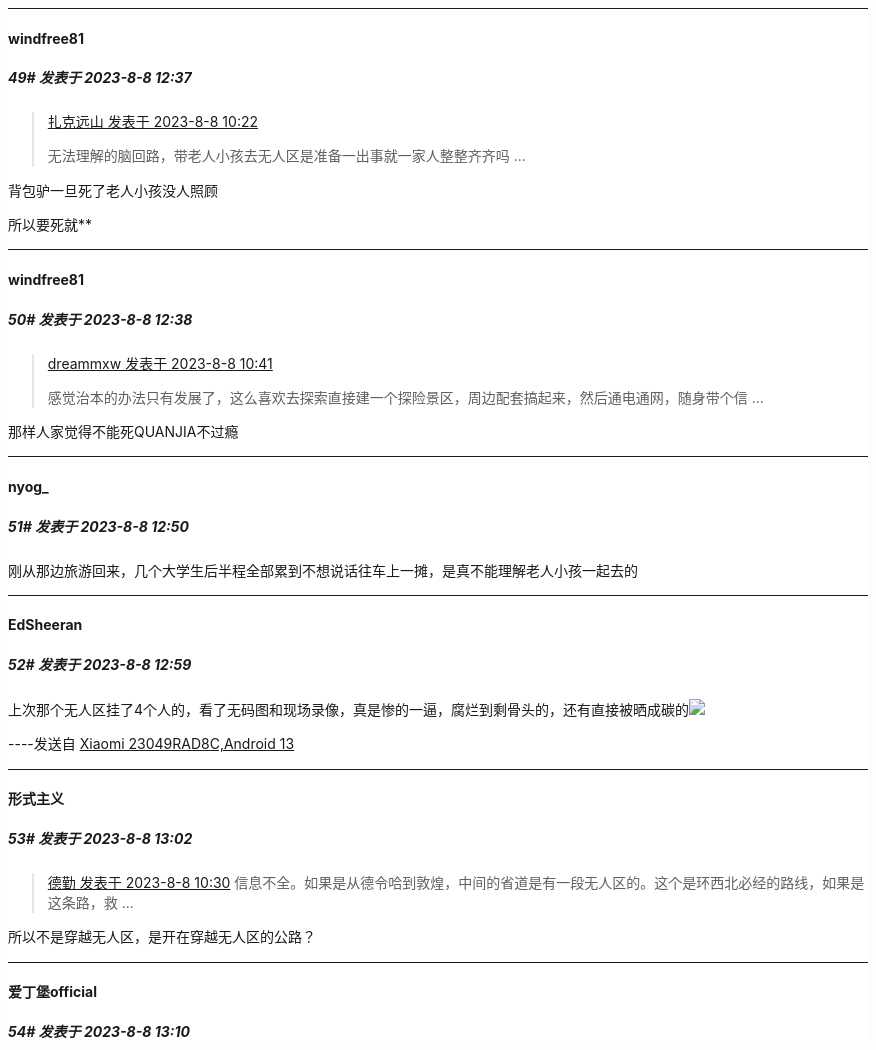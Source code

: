 *****

####  windfree81  
##### 49#       发表于 2023-8-8 12:37

<blockquote><a href="httphttps://bbs.saraba1st.com/2b/forum.php?mod=redirect&amp;goto=findpost&amp;pid=61947680&amp;ptid=2147508" target="_blank">扎克远山 发表于 2023-8-8 10:22</a>

无法理解的脑回路，带老人小孩去无人区是准备一出事就一家人整整齐齐吗 ...</blockquote>
背包驴一旦死了老人小孩没人照顾

所以要死就**

*****

####  windfree81  
##### 50#       发表于 2023-8-8 12:38

<blockquote><a href="httphttps://bbs.saraba1st.com/2b/forum.php?mod=redirect&amp;goto=findpost&amp;pid=61947914&amp;ptid=2147508" target="_blank">dreammxw 发表于 2023-8-8 10:41</a>

感觉治本的办法只有发展了，这么喜欢去探索直接建一个探险景区，周边配套搞起来，然后通电通网，随身带个信 ...</blockquote>
那样人家觉得不能死QUANJIA不过瘾

*****

####  nyog_  
##### 51#       发表于 2023-8-8 12:50

刚从那边旅游回来，几个大学生后半程全部累到不想说话往车上一摊，是真不能理解老人小孩一起去的

*****

####  EdSheeran  
##### 52#       发表于 2023-8-8 12:59

上次那个无人区挂了4个人的，看了无码图和现场录像，真是惨的一逼，腐烂到剩骨头的，还有直接被晒成碳的<img src="https://static.saraba1st.com/image/smiley/face2017/213.gif" referrerpolicy="no-referrer">

----发送自 [Xiaomi 23049RAD8C,Android 13](http://stage1.5j4m.com/?1.37)

*****

####  形式主义  
##### 53#       发表于 2023-8-8 13:02

<blockquote><a href="httphttps://bbs.saraba1st.com/2b/forum.php?mod=redirect&amp;goto=findpost&amp;pid=61947786&amp;ptid=2147508" target="_blank">德勤 发表于 2023-8-8 10:30</a>
信息不全。如果是从德令哈到敦煌，中间的省道是有一段无人区的。这个是环西北必经的路线，如果是这条路，救 ...</blockquote>
所以不是穿越无人区，是开在穿越无人区的公路？

*****

####  爱丁堡official  
##### 54#       发表于 2023-8-8 13:10
